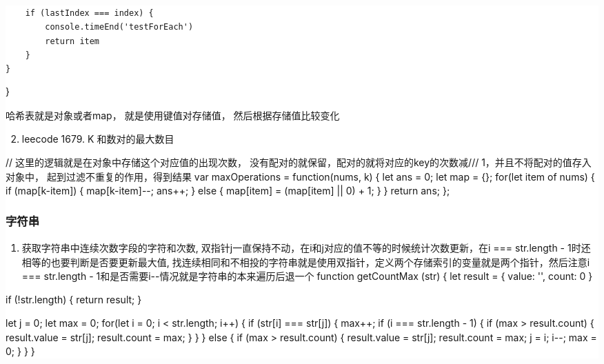         if (lastIndex === index) {
            console.timeEnd('testForEach')
            return item
        }
    }
}

哈希表就是对象或者map， 就是使用键值对存储值， 然后根据存储值比较变化

2. leecode 1679. K 和数对的最大数目

// 这里的逻辑就是在对象中存储这个对应值的出现次数， 没有配对的就保留，配对的就将对应的key的次数减/// 1，并且不将配对的值存入对象中， 起到过滤不重复的作用，得到结果
var maxOperations = function(nums, k) {
    let ans = 0;
    let map = {};
    for(let item of nums) {
        if (map[k-item]) {
            map[k-item]--;
            ans++;
        } else {
            map[item] = (map[item] || 0) + 1;
        }
    }
    return ans;
};

### 字符串

1. 获取字符串中连续次数字段的字符和次数, 双指针j一直保持不动，在i和j对应的值不等的时候统计次数更新，在i === str.length - 1时还相等的也要判断是否要更新最大值, 找连续相同和不相投的字符串就是使用双指针，定义两个存储索引的变量就是两个指针，然后注意i === str.length - 1和是否需要i--情况就是字符串的本来遍历后退一个
function getCountMax (str) {
  let result = {
    value: '',
    count: 0
  }

  if (!str.length) {
    return result;
  }

  let j = 0;
  let max = 0;
  for(let i = 0; i < str.length; i++) {
    if (str[i] === str[j]) {
      max++;
      if (i === str.length - 1) {
        if (max > result.count) {
            result.value = str[j];
            result.count = max;
        }
      }
    } else {
      if (max > result.count) {
        result.value = str[j];
        result.count = max;
        j = i;
        i--;
        max = 0;
      }
    }
  }
